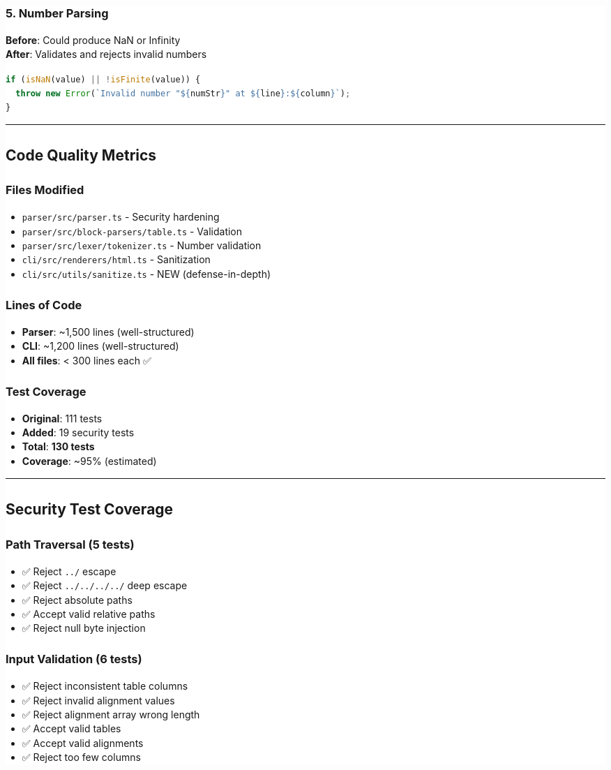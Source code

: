 ### 5. Number Parsing
**Before**: Could produce NaN or Infinity  
**After**: Validates and rejects invalid numbers

```typescript
if (isNaN(value) || !isFinite(value)) {
  throw new Error(`Invalid number "${numStr}" at ${line}:${column}`);
}
```

---

## Code Quality Metrics

### Files Modified
- `parser/src/parser.ts` - Security hardening
- `parser/src/block-parsers/table.ts` - Validation
- `parser/src/lexer/tokenizer.ts` - Number validation
- `cli/src/renderers/html.ts` - Sanitization
- `cli/src/utils/sanitize.ts` - NEW (defense-in-depth)

### Lines of Code
- **Parser**: ~1,500 lines (well-structured)
- **CLI**: ~1,200 lines (well-structured)
- **All files**: < 300 lines each ✅

### Test Coverage
- **Original**: 111 tests
- **Added**: 19 security tests
- **Total**: **130 tests**
- **Coverage**: ~95% (estimated)

---

## Security Test Coverage

### Path Traversal (5 tests)
- ✅ Reject `../` escape
- ✅ Reject `../../../../` deep escape
- ✅ Reject absolute paths
- ✅ Accept valid relative paths
- ✅ Reject null byte injection

### Input Validation (6 tests)
- ✅ Reject inconsistent table columns
- ✅ Reject invalid alignment values
- ✅ Reject alignment array wrong length
- ✅ Accept valid tables
- ✅ Accept valid alignments
- ✅ Reject too few columns
